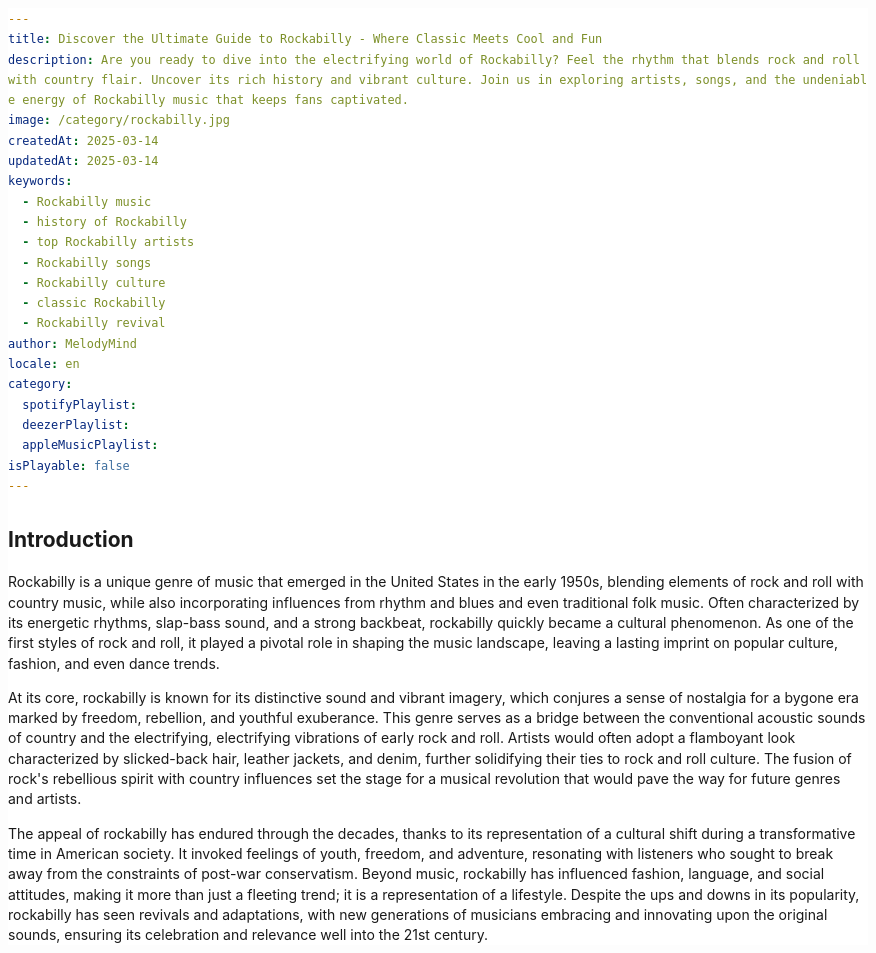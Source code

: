 ```yaml
---
title: Discover the Ultimate Guide to Rockabilly - Where Classic Meets Cool and Fun
description: Are you ready to dive into the electrifying world of Rockabilly? Feel the rhythm that blends rock and roll with country flair. Uncover its rich history and vibrant culture. Join us in exploring artists, songs, and the undeniable energy of Rockabilly music that keeps fans captivated.
image: /category/rockabilly.jpg
createdAt: 2025-03-14
updatedAt: 2025-03-14
keywords:
  - Rockabilly music
  - history of Rockabilly
  - top Rockabilly artists
  - Rockabilly songs
  - Rockabilly culture
  - classic Rockabilly
  - Rockabilly revival
author: MelodyMind
locale: en
category:
  spotifyPlaylist: 
  deezerPlaylist: 
  appleMusicPlaylist: 
isPlayable: false
---
```



## Introduction


Rockabilly is a unique genre of music that emerged in the United States in the early 1950s, blending elements of rock and roll with country music, while also incorporating influences from rhythm and blues and even traditional folk music. Often characterized by its energetic rhythms, slap-bass sound, and a strong backbeat, rockabilly quickly became a cultural phenomenon. As one of the first styles of rock and roll, it played a pivotal role in shaping the music landscape, leaving a lasting imprint on popular culture, fashion, and even dance trends.

At its core, rockabilly is known for its distinctive sound and vibrant imagery, which conjures a sense of nostalgia for a bygone era marked by freedom, rebellion, and youthful exuberance. This genre serves as a bridge between the conventional acoustic sounds of country and the electrifying, electrifying vibrations of early rock and roll. Artists would often adopt a flamboyant look characterized by slicked-back hair, leather jackets, and denim, further solidifying their ties to rock and roll culture. The fusion of rock's rebellious spirit with country influences set the stage for a musical revolution that would pave the way for future genres and artists.

The appeal of rockabilly has endured through the decades, thanks to its representation of a cultural shift during a transformative time in American society. It invoked feelings of youth, freedom, and adventure, resonating with listeners who sought to break away from the constraints of post-war conservatism. Beyond music, rockabilly has influenced fashion, language, and social attitudes, making it more than just a fleeting trend; it is a representation of a lifestyle. Despite the ups and downs in its popularity, rockabilly has seen revivals and adaptations, with new generations of musicians embracing and innovating upon the original sounds, ensuring its celebration and relevance well into the 21st century.
